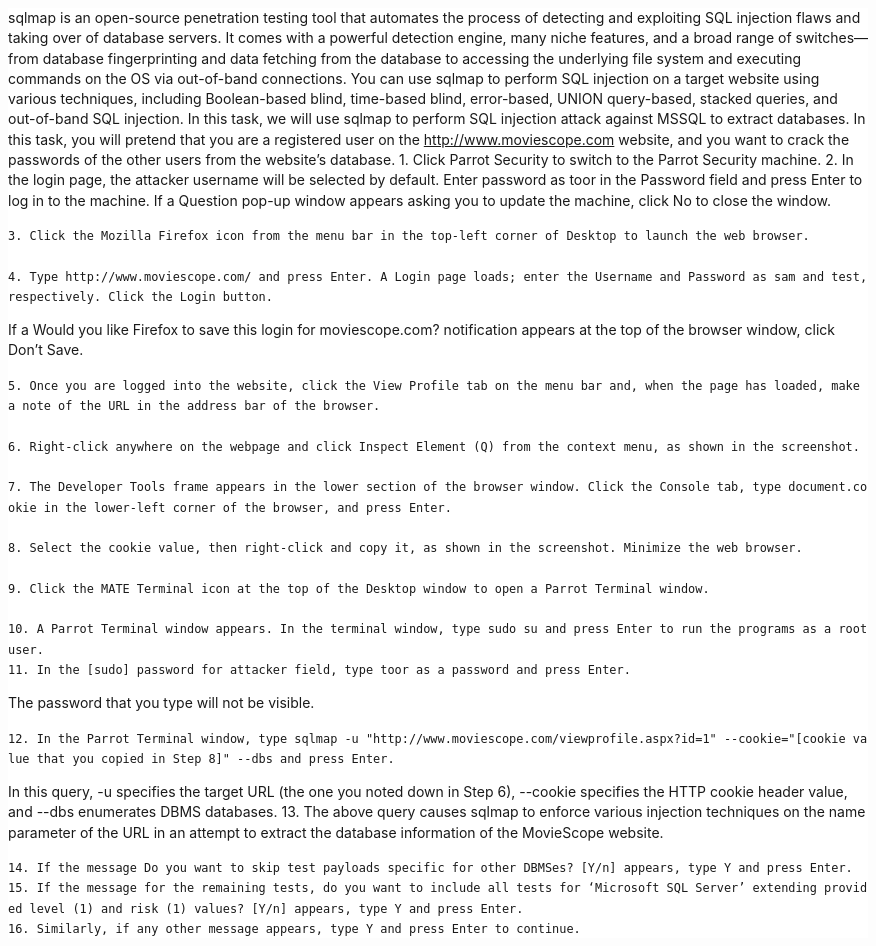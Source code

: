 sqlmap is an open-source penetration testing tool that automates the process of detecting and exploiting SQL injection flaws and taking over of database servers. It comes with a powerful detection engine, many niche features, and a broad range of switches—from database fingerprinting and data fetching from the database to accessing the underlying file system and executing commands on the OS via out-of-band connections.
You can use sqlmap to perform SQL injection on a target website using various techniques, including Boolean-based blind, time-based blind, error-based, UNION query-based, stacked queries, and out-of-band SQL injection.
In this task, we will use sqlmap to perform SQL injection attack against MSSQL to extract databases.
In this task, you will pretend that you are a registered user on the http://www.moviescope.com website, and you want to crack the passwords of the other users from the website’s database.
	1. Click Parrot Security to switch to the Parrot Security machine.
	2. In the login page, the attacker username will be selected by default. Enter password as toor in the Password field and press Enter to log in to the machine.
If a Question pop-up window appears asking you to update the machine, click No to close the window.
	
	3. Click the Mozilla Firefox icon from the menu bar in the top-left corner of Desktop to launch the web browser.
	
	4. Type http://www.moviescope.com/ and press Enter. A Login page loads; enter the Username and Password as sam and test, respectively. Click the Login button.
If a Would you like Firefox to save this login for moviescope.com? notification appears at the top of the browser window, click Don’t Save.
	
	5. Once you are logged into the website, click the View Profile tab on the menu bar and, when the page has loaded, make a note of the URL in the address bar of the browser.
	
	6. Right-click anywhere on the webpage and click Inspect Element (Q) from the context menu, as shown in the screenshot.
	
	7. The Developer Tools frame appears in the lower section of the browser window. Click the Console tab, type document.cookie in the lower-left corner of the browser, and press Enter.
	
	8. Select the cookie value, then right-click and copy it, as shown in the screenshot. Minimize the web browser.
	
	9. Click the MATE Terminal icon at the top of the Desktop window to open a Parrot Terminal window.
	
	10. A Parrot Terminal window appears. In the terminal window, type sudo su and press Enter to run the programs as a root user.
	11. In the [sudo] password for attacker field, type toor as a password and press Enter.
The password that you type will not be visible.
	
	12. In the Parrot Terminal window, type sqlmap -u "http://www.moviescope.com/viewprofile.aspx?id=1" --cookie="[cookie value that you copied in Step 8]" --dbs and press Enter.
In this query, -u specifies the target URL (the one you noted down in Step 6), --cookie specifies the HTTP cookie header value, and --dbs enumerates DBMS databases.
	13. The above query causes sqlmap to enforce various injection techniques on the name parameter of the URL in an attempt to extract the database information of the MovieScope website.
	
	14. If the message Do you want to skip test payloads specific for other DBMSes? [Y/n] appears, type Y and press Enter.
	15. If the message for the remaining tests, do you want to include all tests for ‘Microsoft SQL Server’ extending provided level (1) and risk (1) values? [Y/n] appears, type Y and press Enter.
	16. Similarly, if any other message appears, type Y and press Enter to continue.
	